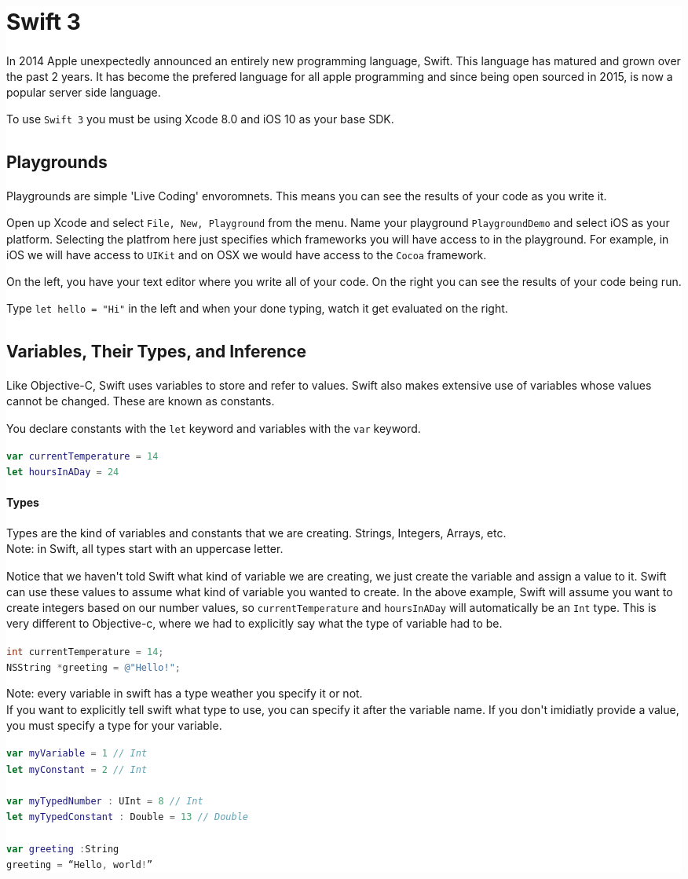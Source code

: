 # Swift 3
In 2014 Apple unexpectedly announced an entirely new programming language, Swift. This language has matured and grown over the past 2 years. It has become the prefered language for all apple programming and since being open sourced in 2015, is now a popular server side language.

To use `Swift 3` you must be using Xcode 8.0 and iOS 10 as your base SDK.

## Playgrounds

Playgrounds are simple 'Live Coding' envoromnets. This means you can see the results of your code as you write it.

Open up Xcode and select `File, New, Playground` from the menu. Name your playground `PlaygroundDemo` and select iOS as your platform. Selecting the platfrom here just specifies which frameworks you will have access to in the playground. For example, in iOS we will have access to `UIKit` and on OSX we would have access to the `Cocoa` framework.

On the left, you have your text editor where you write all of your code. On the right you can see the results of your code being run.

Type `let hello = "Hi"` in the left and when your done typing, watch it get evaluated on the right. 

## Variables, Their Types, and Inference

Like Objective-C, Swift uses variables to store and refer to values. Swift also makes extensive use of variables whose values cannot be changed. These are known as constants.

You declare constants with the `let` keyword and variables with the `var` keyword.

```swift
var currentTemperature = 14
let hoursInADay = 24
```

#### Types

Types are the kind of variables and constants that we are creating. Strings, Integers, Arrays, etc.  
Note: in Swift, all types start with an uppercase letter.

Notice that we haven't told Swift what kind of variable we are creating, we just create the variable and assign a value to it. Swift can use these values to assume what kind of variable you wanted to create. In the above example, Swift will assume you want to create integers based on our number values, so `currentTemperature` and `hoursInADay` will automatically be an `Int` type. This is very different to Objective-c, where we had to explicitly say what the type of variable had to be.

```objective-c
int currentTemperature = 14;
NSString *greeting = @"Hello!";
```

Note: every variable in swift has a type weather you specify it or not.  
If you want to explicitly tell swift what type to use, you can specify it after the variable name.
If you don't imidiatly provide a value, you must specify a type for your variable.

```swift
var myVariable = 1 // Int
let myConstant = 2 // Int

var myTypedNumber : UInt = 8 // Int
let myTypedConstant : Double = 13 // Double

var greeting :String
greeting = “Hello, world!”
```
